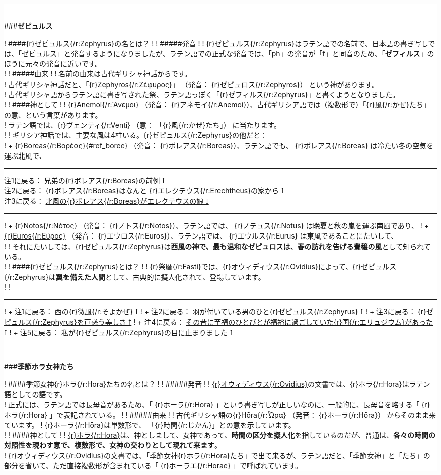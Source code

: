 <br>

###**ゼピュルス**

! ####{r}ゼピュルス{/r:Zephyrus}の名とは？
!
! #####発音
!
! {r}ゼピュルス{/r:Zephyrus}はラテン語での名前で、日本語の書き写しでは、「ゼピュルス」と発音するようになりましたが、ラテン語での正式な発音では、「ph」の発音が「f」と同音のため、「**ゼフィルス**」のほうに元々の発音に近いです。  
!
! #####由来
!
! 名前の由来は古代ギリシャ神話からです。  
! 古代ギリシャ神話だと、「{r}Zephyros{/r:Ζέφυρος}」 （発音： {r}ゼピュロス{/r:Zephyros}） という神があります。  
! 古代ギリシャ語からラテン語に書き写された祭、ラテン語っぽく「{r}ゼフィルス{/r:Zephyrus}」と書くようとなりました。  
! 
! ####神として
!
! [{r}Anemoi{/r:Ἄνεμοι} （発音： {r}アネモイ{/r:Anemoi}）][63]、古代ギリシア語では（複数形で）「{r}風{/r:かぜ}たち」の意、という言葉があります。  
! ラテン語では、{r}ヴェンティ{/r:Venti} （意： 「{r}風{/r:かぜ}たち」） に当たります。  
!
! ギリシア神話では、主要な風は4柱いる。{r}ゼピュルス{/r:Zephyrus}の他だと：  
! + [{r}Boreas{/r:Βορέας}][631]{#ref_boree} （発音： {r}ボレアス{/r:Boreas}）、ラテン語でも、 {r}ボレアス{/r:Boreas} は冷たい冬の空気を運ぶ北風で、<hr>注1に戻る： [兄弟の{r}ボレアス{/r:Boreas}の前例 &#11105;][41]<br>注2に戻る： [{r}ボレアス{/r:Boreas}はなんと {r}エレクテウス{/r:Erechtheus}の家から &#11105;][411]<br>注3に戻る： [北風の{r}ボレアス{/r:Boreas}がエレクテウスの娘 &#11107;][412]<hr>
! + [{r}Notos{/r:Νότος}][632] （発音： {r}ノトス{/r:Notos}）、ラテン語では、 {r}ノテュス{/r:Notus} は晩夏と秋の嵐を運ぶ南風であり、
! + [{r}Euros{/r:Εύρος}][633] （発音： {r}エウロス{/r:Euros}）、ラテン語では、 {r}エウルス{/r:Eurus} は東風であることにたいして、  
!
! それにたいしては、{r}ゼピュルス{/r:Zephyrus}は**西風の神で、最も温和なゼピュロスは、春の訪れを告げる豊穣の風**として知られている。  
!
! ####{r}ゼピュルス{/r:Zephyrus}とは？
!
! [{r}祭暦{/r:Fasti}][4]では、[{r}オウィディウス{/r:Ovidius}][3]によって、{r}ゼピュルス{/r:Zephyrus}は**翼を備えた人間**として、古典的に擬人化されて、登場しています。  
!
! <hr>
! + 注1に戻る： [西の{r}微風{/r:そよかぜ} &#11105;][304]
! + 注2に戻る： [羽が付いている男のひと{r}ゼピュルス{/r:Zephyrus} &#11105;][30]
! + 注3に戻る： [{r}ゼピュルス{/r:Zephyrus}を戸惑う美しさ &#11105;][302]
! + 注4に戻る： [その昔に至福のひとびとが福裕に過ごしていた{r}国{/r:エリュジウム}があった &#11105;][303]
! + 注5に戻る： [私が{r}ゼピュルス{/r:Zephyrus}の目に止まりました &#11105;][305]

<br>

###**季節ホラ女神たち**

! ####季節女神{r}ホラ{/r:Hora}たちの名とは？
!
! #####発音
!
! [{r}オウィディウス{/r:Ovidius}][3]の文書では、{r}ホラ{/r:Hora}はラテン語としての語です。  
! 正式には、ラテン語では長母音があるため、「 {r}ホーラ{/r:Hōra} 」という書き写しが正しいなのに、一般的に、長母音を略する「 {r}ホラ{/r:Hora} 」で表記されている。 
!
! #####由来
!
! 古代ギリシャ語の{r}Hōra{/r:Ὧρα} （発音： {r}ホーラ{/r:Hōra}） からそのまま来ています。
! {r}ホーラ{/r:Hōra}は単数形で、 「{r}時間{/r:じかん}」との意を示しています。  
! 
! ####神として
!
! [{r}ホラ{/r:Hora}][64]は、神としまして、女神であって、**時間の区分を擬人化**を指しているのだが、普通は、**各々の時間の対照性を現わす意で、複数形で、女神の交わりとして現れて来ます**。  
! [{r}オウィディウス{/r:Ovidius}][3]の文書では、「季節女神{r}ホラ{/r:Hora}たち」で出て来るが、ラテン語だと、「季節女神」と「たち」の部分を省いて、ただ直接複数形が含まれている「 {r}ホーラエ{/r:Hōrae} 」で呼ばれています。  

[1]: https://ja.wikipedia.org/wiki/大トリアノン宮殿 "https://ja.wikipedia.org/wiki/大トリアノン宮殿"
[2]: http://www.louvre.fr/jp/rooms/%E3%83%95%E3%83%A9%E3%83%B3%E3%82%B9%E3%80%80%E3%83%AB%E3%82%A414%E4%B8%96%E3%81%AE%E7%94%BB%E5%AE%B6%E3%81%AE%E9%96%93 "http://www.louvre.fr/jp/rooms/フランス_ルイ14世の画家の間"
[3]: https://ja.wikipedia.org/wiki/オウィディウス "https://ja.wikipedia.org/wiki/オウィディウス"
[4]: https://ja.wikipedia.org/wiki/オウィディウス#.E3.80.8E.E7.A5.AD.E6.9A.A6.E3.80.8F "https://ja.wikipedia.org/wiki/オウィディウス#祭暦"
[13]: ./#-2 "フロラ女神"
[14]: ./#flore "女神"
[104]: ./#flora "フロラ"
[105]: ./#flora_2 "フロラ"
[106]: ./#flora_3 "フロラ"
[107]: ./#flora_4 "フロラ"
[108]: ./#flora_5 "フロラ"
[109]: ./#flora_6 "フロラ"
[15]: ./#-3 "祭り"
[16]: ./#floralia "フロラリア"
[161]: ./#floralia_2 "フロラリア"
[162]: ./#floralia_3 "フロラリア"
[17]: https://ja.wikipedia.org/wiki/ローマ暦 "https://ja.wikipedia.org/wiki/アプリーリス"
[171]: ./#-11 "アプリリウス月"
[18]: ./#aprilius "アプリリウス月"
[19]: https://ja.wikipedia.org/wiki/ローマ暦 "https://ja.wikipedia.org/wiki/マーイウス"
[191]: ./#-11 "マイユス月"
[20]: ./#maius "マイユス月"
[21]: https://ja.wikipedia.org/wiki/4月 "https://ja.wikipedia.org/wiki/四月"
[22]: https://ja.wikipedia.org/wiki/ヴィミナーレ "https://ja.wikipedia.org/wiki/ウィミナリス"
[23]: https://ja.wikipedia.org/wiki/ピンチョの丘 "https://ja.wikipedia.org/wiki/庭園の丘"
[24]: https://ja.wikipedia.org/wiki/クイリナーレ "https://ja.wikipedia.org/wiki/クィリナリス"
[25]: https://ja.wikipedia.org/wiki/フローラ "https://ja.wikipedia.org/wiki/フロラ"
[27]: ./#-6 "クロリス"
[28]: ./#chloris "クロリス"
[281]: ./#chloris_2 "クロリス"
[29]: ./#-15 "ゼピュルス"
[30]: ./#zephyrus "ゼピュルス"
[302]: ./#zephyrus_2 "ゼピュルス"
[303]: ./#zephyrus_3 "ゼピュルス"
[304]: ./#zephyrus_4 "ゼピュルス"
[305]: ./#zephyrus_5 "ゼピュルス"
[33]: ./#-19 "女神ホラたち"
[34]: ./#heures "女神ホラたち"
[341]: ./#heures_2 "女神ホラたち"
[35]: ./#-20 "女神カリスたち"
[36]: ./#graces "女神カリスたち"
[361]: ./#graces_2 "女神カリスたち"
[37]: https://ja.wikipedia.org/wiki/ルイ14世_(フランス王) "https://ja.wikipedia.org/wiki/ルイ14世"
[38]: https://ja.wikipedia.org/wiki/ニュンペー "https://ja.wikipedia.org/wiki/ニンフ"
[39]: ./#zephyr_et_flore "フロラとゼピュルス"
[40]: ./#ref_boree "ボレアス"
[41]: ./#boree "ボレアス"
[411]: ./#boree_2 "ボレアス"
[412]: ./#boree_3 "ボレアス"
[42]: ./#-22 "エレクテウス"
[43]: ./#erechthee "エレクテウス"
[44]: https://ja.wikipedia.org/wiki/1688年 "https://ja.wikipedia.org/wiki/1688年"
[45]: ./#183 "183行"
[46]: ./#retour_183 "183行"
[47]: ./#193 "193行"
[48]: ./#retour_193 "193行"
[49]: https://ja.wikipedia.org/wiki/古代ローマの公職#.E7.A5.9E.E5.AE.98.E8.81.B7 "https://ja.wikipedia.org/wiki/古代ローマの公職#神官職"
[50]: https://ja.wikipedia.org/wiki/パレストリーナ "https://ja.wikipedia.org/wiki/プラエネステ"
[51]: https://ja.wikipedia.org/wiki/クローリス "https://ja.wikipedia.org/wiki/クロリス"
[53]: ./#-10
[54]: https://ja.wikipedia.org/wiki/ローマ暦 "https://ja.wikipedia.org/ローマ暦"
[55]: https://ja.wikipedia.org/wiki/アネモイ#.E8.A5.BF.E9.A2.A8.E3.82.BC.E3.83.94.E3.83.A5.E3.83.AD.E3.82.B9 "https://ja.wikipedia.org/wiki/アネモイ#西風ゼピュロス"
[57]: https://ja.wikipedia.org/wiki/クロロフィル "https://ja.wikipedia.org/wiki/クロロフィル"
[58]: ./#flora-2 "一般的にものを咲かせることに司る"
[59]: ./#retour_sakaseru "一般的にものを咲かせることに司る"
[60]: https://ja.wikipedia.org/wiki/ジョゼフ・ビヤンネメ・カヴェントゥ "https://ja.wikipedia.org/wiki/ジョゼフ・ビヤンネメ・カヴェントゥ"
[61]: ./#chlorophylle "クロロフィル"
[62]: ./#renvoi_chlorophylle "クロロフィル"
[63]: https://ja.wikipedia.org/wiki/アネモイ "https://ja.wikipedia.org/wiki/アネモイ"
[631]: https://ja.wikipedia.org/wiki/アネモイ#.E5.8C.97.E9.A2.A8.E3.83.9C.E3.83.AC.E3.82.A2.E3.83.BC.E3.82.B9 "https://ja.wikipedia.org/wiki/アネモイ#北風ボレアース"
[632]: https://ja.wikipedia.org/wiki/アネモイ#.E5.8D.97.E9.A2.A8.E3.83.8E.E3.83.88.E3.82.B9 "https://ja.wikipedia.org/wiki/アネモイ#南風ノトス"
[633]: https://ja.wikipedia.org/wiki/アネモイ#.E6.9D.B1.E9.A2.A8.E3.82.A8.E3.82.A6.E3.83.AD.E3.82.B9 "https://ja.wikipedia.org/wiki/アネモイ#東風エウロス"
[64]: https://ja.wikipedia.org/wiki/ホーラ "https://ja.wikipedia.org/wiki/ホラ"
[65]: https://ja.wikipedia.org/wiki/カリス "https://ja.wikipedia.org/wiki/カリス"
[66]: https://ja.wikipedia.org/wiki/オーレイテュイア "https://ja.wikipedia.org/wiki/オレイテュイア"
[67]: https://ja.wikipedia.org/wiki/変身物語 "https://ja.wikipedia.org/wiki/変身物語"